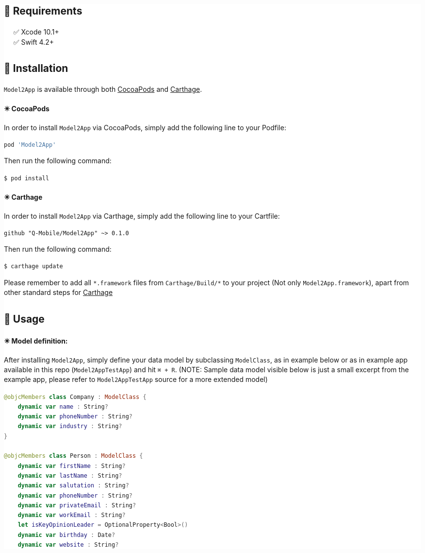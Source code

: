 
## 🔷 Requirements

&nbsp;&nbsp;&nbsp;&nbsp;&nbsp;✅ Xcode 10.1+  
&nbsp;&nbsp;&nbsp;&nbsp;&nbsp;✅ Swift 4.2+


## 🔷 Installation

`Model2App` is available through both [CocoaPods](https://cocoapods.org) and [Carthage](https://github.com/Carthage/Carthage).

#### ✴️ CocoaPods

In order to install `Model2App` via CocoaPods, simply add the following line to your Podfile:

```ruby
pod 'Model2App'
```

Then run the following command:

```bash
$ pod install
```

#### ✴️ Carthage

In order to install `Model2App` via Carthage, simply add the following line to your Cartfile:

```ogdl
github "Q-Mobile/Model2App" ~> 0.1.0
```

Then run the following command:

```bash
$ carthage update
```

Please remember to add all `*.framework` files from `Carthage/Build/*` to your project (Not only `Model2App.framework`), apart from other standard steps for [Carthage](https://github.com/Carthage/Carthage#quick-start)

## 🔷 Usage

#### ✴️ Model definition:  

After installing `Model2App`, simply define your data model by subclassing `ModelClass`, as in example below or as in example app available in this repo (`Model2AppTestApp`) and hit `⌘ + R`. (NOTE: Sample data model visible below is just a small excerpt from the example app, please refer to `Model2AppTestApp` source for a more extended model)

```swift
@objcMembers class Company : ModelClass {
    dynamic var name : String?
    dynamic var phoneNumber : String?
    dynamic var industry : String?
}

@objcMembers class Person : ModelClass {
    dynamic var firstName : String?
    dynamic var lastName : String?
    dynamic var salutation : String?
    dynamic var phoneNumber : String?
    dynamic var privateEmail : String?
    dynamic var workEmail : String?
    let isKeyOpinionLeader = OptionalProperty<Bool>()
    dynamic var birthday : Date?
    dynamic var website : String?
```